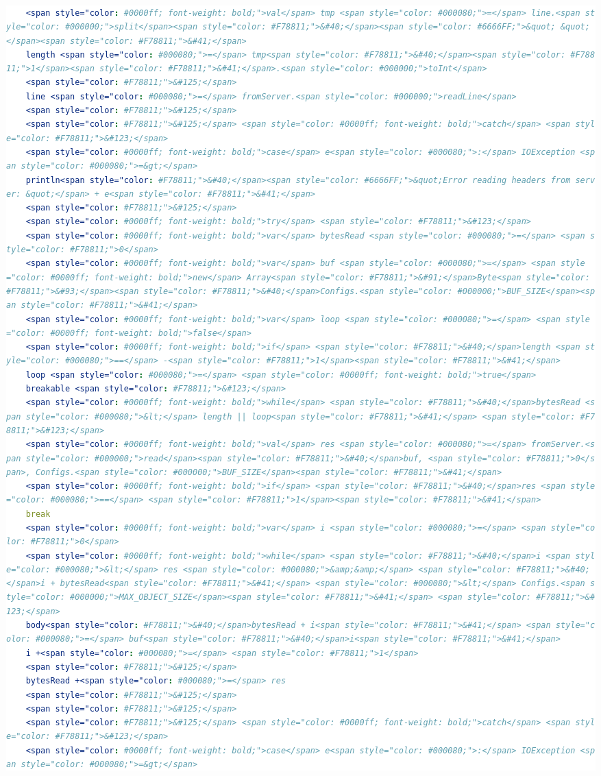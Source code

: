 ```yaml
    <span style="color: #0000ff; font-weight: bold;">val</span> tmp <span style="color: #000080;">=</span> line.<span style="color: #000000;">split</span><span style="color: #F78811;">&#40;</span><span style="color: #6666FF;">&quot; &quot;</span><span style="color: #F78811;">&#41;</span>
    length <span style="color: #000080;">=</span> tmp<span style="color: #F78811;">&#40;</span><span style="color: #F78811;">1</span><span style="color: #F78811;">&#41;</span>.<span style="color: #000000;">toInt</span>
    <span style="color: #F78811;">&#125;</span>
    line <span style="color: #000080;">=</span> fromServer.<span style="color: #000000;">readLine</span>
    <span style="color: #F78811;">&#125;</span>
    <span style="color: #F78811;">&#125;</span> <span style="color: #0000ff; font-weight: bold;">catch</span> <span style="color: #F78811;">&#123;</span>
    <span style="color: #0000ff; font-weight: bold;">case</span> e<span style="color: #000080;">:</span> IOException <span style="color: #000080;">=&gt;</span>
    println<span style="color: #F78811;">&#40;</span><span style="color: #6666FF;">&quot;Error reading headers from server: &quot;</span> + e<span style="color: #F78811;">&#41;</span>
    <span style="color: #F78811;">&#125;</span>
    <span style="color: #0000ff; font-weight: bold;">try</span> <span style="color: #F78811;">&#123;</span>
    <span style="color: #0000ff; font-weight: bold;">var</span> bytesRead <span style="color: #000080;">=</span> <span style="color: #F78811;">0</span>
    <span style="color: #0000ff; font-weight: bold;">var</span> buf <span style="color: #000080;">=</span> <span style="color: #0000ff; font-weight: bold;">new</span> Array<span style="color: #F78811;">&#91;</span>Byte<span style="color: #F78811;">&#93;</span><span style="color: #F78811;">&#40;</span>Configs.<span style="color: #000000;">BUF_SIZE</span><span style="color: #F78811;">&#41;</span>
    <span style="color: #0000ff; font-weight: bold;">var</span> loop <span style="color: #000080;">=</span> <span style="color: #0000ff; font-weight: bold;">false</span>
    <span style="color: #0000ff; font-weight: bold;">if</span> <span style="color: #F78811;">&#40;</span>length <span style="color: #000080;">==</span> -<span style="color: #F78811;">1</span><span style="color: #F78811;">&#41;</span>
    loop <span style="color: #000080;">=</span> <span style="color: #0000ff; font-weight: bold;">true</span>
    breakable <span style="color: #F78811;">&#123;</span>
    <span style="color: #0000ff; font-weight: bold;">while</span> <span style="color: #F78811;">&#40;</span>bytesRead <span style="color: #000080;">&lt;</span> length || loop<span style="color: #F78811;">&#41;</span> <span style="color: #F78811;">&#123;</span>
    <span style="color: #0000ff; font-weight: bold;">val</span> res <span style="color: #000080;">=</span> fromServer.<span style="color: #000000;">read</span><span style="color: #F78811;">&#40;</span>buf, <span style="color: #F78811;">0</span>, Configs.<span style="color: #000000;">BUF_SIZE</span><span style="color: #F78811;">&#41;</span>
    <span style="color: #0000ff; font-weight: bold;">if</span> <span style="color: #F78811;">&#40;</span>res <span style="color: #000080;">==</span> <span style="color: #F78811;">1</span><span style="color: #F78811;">&#41;</span>
    break
    <span style="color: #0000ff; font-weight: bold;">var</span> i <span style="color: #000080;">=</span> <span style="color: #F78811;">0</span>
    <span style="color: #0000ff; font-weight: bold;">while</span> <span style="color: #F78811;">&#40;</span>i <span style="color: #000080;">&lt;</span> res <span style="color: #000080;">&amp;&amp;</span> <span style="color: #F78811;">&#40;</span>i + bytesRead<span style="color: #F78811;">&#41;</span> <span style="color: #000080;">&lt;</span> Configs.<span style="color: #000000;">MAX_OBJECT_SIZE</span><span style="color: #F78811;">&#41;</span> <span style="color: #F78811;">&#123;</span>
    body<span style="color: #F78811;">&#40;</span>bytesRead + i<span style="color: #F78811;">&#41;</span> <span style="color: #000080;">=</span> buf<span style="color: #F78811;">&#40;</span>i<span style="color: #F78811;">&#41;</span>
    i +<span style="color: #000080;">=</span> <span style="color: #F78811;">1</span>
    <span style="color: #F78811;">&#125;</span>
    bytesRead +<span style="color: #000080;">=</span> res
    <span style="color: #F78811;">&#125;</span>
    <span style="color: #F78811;">&#125;</span>
    <span style="color: #F78811;">&#125;</span> <span style="color: #0000ff; font-weight: bold;">catch</span> <span style="color: #F78811;">&#123;</span>
    <span style="color: #0000ff; font-weight: bold;">case</span> e<span style="color: #000080;">:</span> IOException <span style="color: #000080;">=&gt;</span>
```